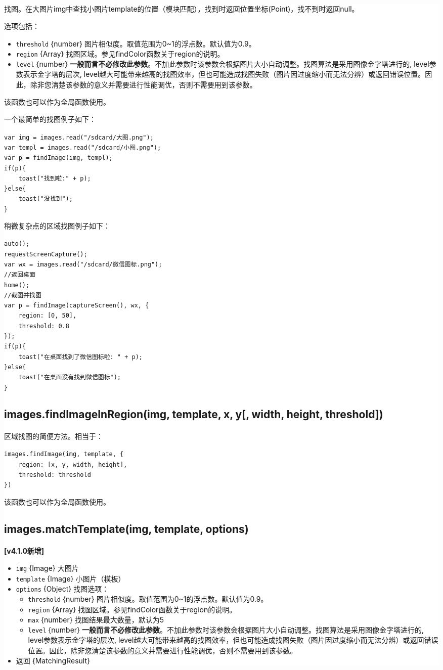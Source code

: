 找图。在大图片img中查找小图片template的位置（模块匹配），找到时返回位置坐标(Point)，找不到时返回null。

选项包括：
* `threshold` {number} 图片相似度。取值范围为0~1的浮点数。默认值为0.9。
* `region` {Array} 找图区域。参见findColor函数关于region的说明。
* `level` {number} **一般而言不必修改此参数**。不加此参数时该参数会根据图片大小自动调整。找图算法是采用图像金字塔进行的, level参数表示金字塔的层次, level越大可能带来越高的找图效率，但也可能造成找图失败（图片因过度缩小而无法分辨）或返回错误位置。因此，除非您清楚该参数的意义并需要进行性能调优，否则不需要用到该参数。

该函数也可以作为全局函数使用。

一个最简单的找图例子如下：
```
var img = images.read("/sdcard/大图.png");
var templ = images.read("/sdcard/小图.png");
var p = findImage(img, templ);
if(p){
    toast("找到啦:" + p);
}else{
    toast("没找到");
}
```

稍微复杂点的区域找图例子如下：
```
auto();
requestScreenCapture();
var wx = images.read("/sdcard/微信图标.png");
//返回桌面
home();
//截图并找图
var p = findImage(captureScreen(), wx, {
    region: [0, 50],
    threshold: 0.8
});
if(p){
    toast("在桌面找到了微信图标啦: " + p);
}else{
    toast("在桌面没有找到微信图标");
}
```
## images.findImageInRegion(img, template, x, y[, width, height, threshold])

区域找图的简便方法。相当于：
```
images.findImage(img, template, {
    region: [x, y, width, height],
    threshold: threshold
})
```

该函数也可以作为全局函数使用。

## images.matchTemplate(img, template, options)
**[v4.1.0新增]**
* `img` {Image} 大图片
* `template` {Image} 小图片（模板）
* `options` {Object} 找图选项：
    * `threshold` {number} 图片相似度。取值范围为0~1的浮点数。默认值为0.9。
    * `region` {Array} 找图区域。参见findColor函数关于region的说明。
    * `max` {number} 找图结果最大数量，默认为5
    * `level` {number} **一般而言不必修改此参数**。不加此参数时该参数会根据图片大小自动调整。找图算法是采用图像金字塔进行的, level参数表示金字塔的层次, level越大可能带来越高的找图效率，但也可能造成找图失败（图片因过度缩小而无法分辨）或返回错误位置。因此，除非您清楚该参数的意义并需要进行性能调优，否则不需要用到该参数。
* 返回 {MatchingResult}
